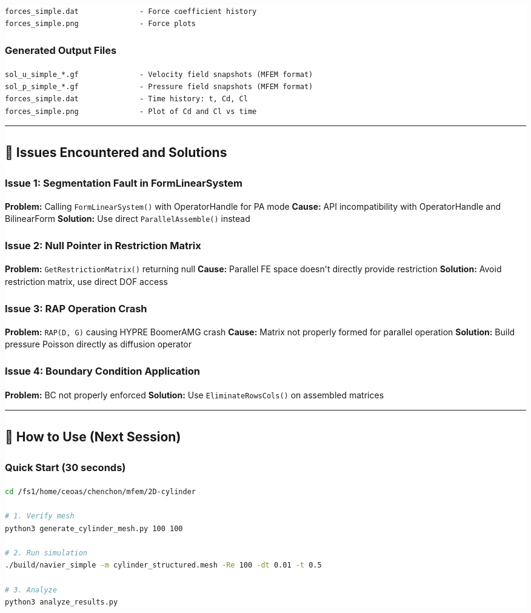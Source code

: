 ```
forces_simple.dat              - Force coefficient history
forces_simple.png              - Force plots
```

### Generated Output Files
```
sol_u_simple_*.gf              - Velocity field snapshots (MFEM format)
sol_p_simple_*.gf              - Pressure field snapshots (MFEM format)
forces_simple.dat              - Time history: t, Cd, Cl
forces_simple.png              - Plot of Cd and Cl vs time
```

---

## 🐛 Issues Encountered and Solutions

### Issue 1: Segmentation Fault in FormLinearSystem
**Problem:** Calling `FormLinearSystem()` with OperatorHandle for PA mode
**Cause:** API incompatibility with OperatorHandle and BilinearForm
**Solution:** Use direct `ParallelAssemble()` instead

### Issue 2: Null Pointer in Restriction Matrix
**Problem:** `GetRestrictionMatrix()` returning null
**Cause:** Parallel FE space doesn't directly provide restriction
**Solution:** Avoid restriction matrix, use direct DOF access

### Issue 3: RAP Operation Crash
**Problem:** `RAP(D, G)` causing HYPRE BoomerAMG crash
**Cause:** Matrix not properly formed for parallel operation
**Solution:** Build pressure Poisson directly as diffusion operator

### Issue 4: Boundary Condition Application
**Problem:** BC not properly enforced
**Solution:** Use `EliminateRowsCols()` on assembled matrices

---

## 🚀 How to Use (Next Session)

### Quick Start (30 seconds)
```bash
cd /fs1/home/ceoas/chenchon/mfem/2D-cylinder

# 1. Verify mesh
python3 generate_cylinder_mesh.py 100 100

# 2. Run simulation
./build/navier_simple -m cylinder_structured.mesh -Re 100 -dt 0.01 -t 0.5

# 3. Analyze
python3 analyze_results.py
```
